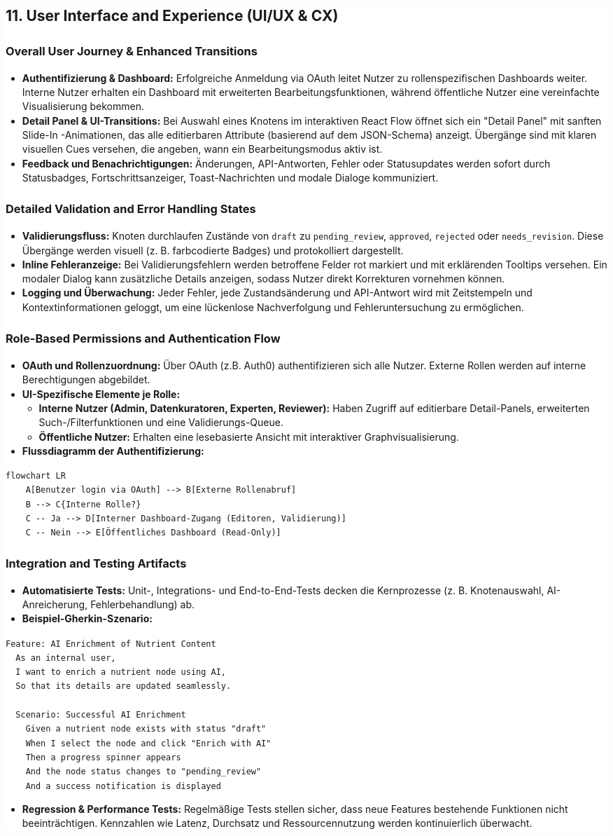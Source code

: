 ## 11. User Interface and Experience (UI/UX & CX)

### Overall User Journey & Enhanced Transitions
- **Authentifizierung & Dashboard:** Erfolgreiche Anmeldung via OAuth leitet Nutzer zu rollenspezifischen Dashboards weiter. Interne Nutzer erhalten ein Dashboard mit erweiterten Bearbeitungsfunktionen, während öffentliche Nutzer eine vereinfachte Visualisierung bekommen.
- **Detail Panel & UI-Transitions:** Bei Auswahl eines Knotens im interaktiven React Flow öffnet sich ein "Detail Panel" mit sanften Slide-In -Animationen, das alle editierbaren Attribute (basierend auf dem JSON-Schema) anzeigt. Übergänge sind mit klaren visuellen Cues versehen, die angeben, wann ein Bearbeitungsmodus aktiv ist.
- **Feedback und Benachrichtigungen:** Änderungen, API-Antworten, Fehler oder Statusupdates werden sofort durch Statusbadges, Fortschrittsanzeiger, Toast-Nachrichten und modale Dialoge kommuniziert.

### Detailed Validation and Error Handling States
- **Validierungsfluss:** Knoten durchlaufen Zustände von `draft` zu `pending_review`, `approved`, `rejected` oder `needs_revision`. Diese Übergänge werden visuell (z. B. farbcodierte Badges) und protokolliert dargestellt.
- **Inline Fehleranzeige:** Bei Validierungsfehlern werden betroffene Felder rot markiert und mit erklärenden Tooltips versehen. Ein modaler Dialog kann zusätzliche Details anzeigen, sodass Nutzer direkt Korrekturen vornehmen können.
- **Logging und Überwachung:** Jeder Fehler, jede Zustandsänderung und API-Antwort wird mit Zeitstempeln und Kontextinformationen geloggt, um eine lückenlose Nachverfolgung und Fehleruntersuchung zu ermöglichen.

### Role-Based Permissions and Authentication Flow
- **OAuth und Rollenzuordnung:** Über OAuth (z.B. Auth0) authentifizieren sich alle Nutzer. Externe Rollen werden auf interne Berechtigungen abgebildet. 
- **UI-Spezifische Elemente je Rolle:**
  - **Interne Nutzer (Admin, Datenkuratoren, Experten, Reviewer):** Haben Zugriff auf editierbare Detail-Panels, erweiterten Such-/Filterfunktionen und eine Validierungs-Queue.
  - **Öffentliche Nutzer:** Erhalten eine lesebasierte Ansicht mit interaktiver Graphvisualisierung.
- **Flussdiagramm der Authentifizierung:**
```mermaid
flowchart LR
    A[Benutzer login via OAuth] --> B[Externe Rollenabruf]
    B --> C{Interne Rolle?}
    C -- Ja --> D[Interner Dashboard-Zugang (Editoren, Validierung)]
    C -- Nein --> E[Öffentliches Dashboard (Read-Only)]
```

### Integration and Testing Artifacts
- **Automatisierte Tests:** Unit-, Integrations- und End-to-End-Tests decken die Kernprozesse (z. B. Knotenauswahl, AI-Anreicherung, Fehlerbehandlung) ab.
- **Beispiel-Gherkin-Szenario:**
```gherkin
Feature: AI Enrichment of Nutrient Content
  As an internal user,
  I want to enrich a nutrient node using AI,
  So that its details are updated seamlessly.

  Scenario: Successful AI Enrichment
    Given a nutrient node exists with status "draft"
    When I select the node and click "Enrich with AI"
    Then a progress spinner appears
    And the node status changes to "pending_review"
    And a success notification is displayed
```
- **Regression & Performance Tests:** Regelmäßige Tests stellen sicher, dass neue Features bestehende Funktionen nicht beeinträchtigen. Kennzahlen wie Latenz, Durchsatz und Ressourcennutzung werden kontinuierlich überwacht.
